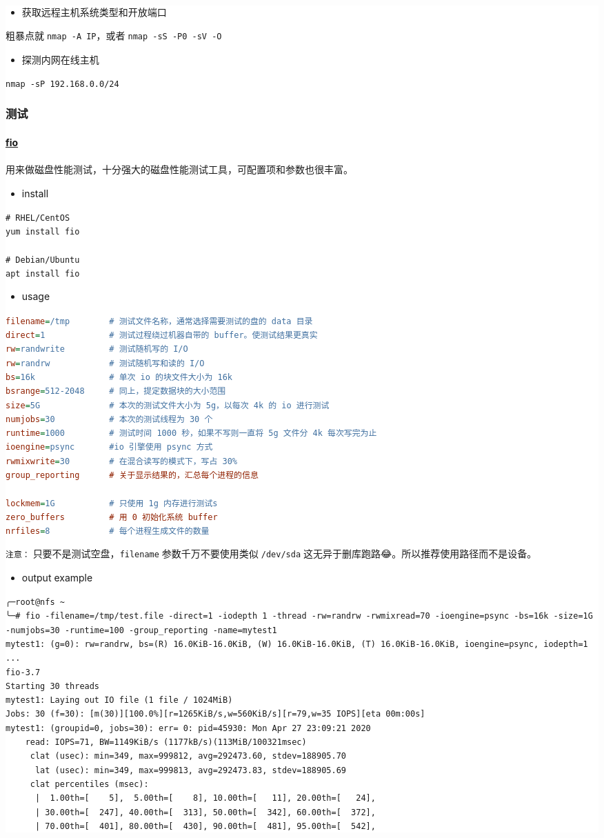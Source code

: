 - 获取远程主机系统类型和开放端口

粗暴点就 `nmap -A IP`，或者 `nmap -sS -P0 -sV -O`

- 探测内网在线主机

```shell
nmap -sP 192.168.0.0/24
```

### 测试

#### [fio](https://github.com/axboe/fio)

用来做磁盘性能测试，十分强大的磁盘性能测试工具，可配置项和参数也很丰富。

- install

```shell
# RHEL/CentOS
yum install fio

# Debian/Ubuntu
apt install fio
```

- usage

```ini
filename=/tmp        # 测试文件名称，通常选择需要测试的盘的 data 目录
direct=1             # 测试过程绕过机器自带的 buffer。使测试结果更真实
rw=randwrite         # 测试随机写的 I/O
rw=randrw            # 测试随机写和读的 I/O
bs=16k               # 单次 io 的块文件大小为 16k
bsrange=512-2048     # 同上，提定数据块的大小范围
size=5G              # 本次的测试文件大小为 5g，以每次 4k 的 io 进行测试
numjobs=30           # 本次的测试线程为 30 个
runtime=1000         # 测试时间 1000 秒，如果不写则一直将 5g 文件分 4k 每次写完为止
ioengine=psync       #io 引擎使用 psync 方式
rwmixwrite=30        # 在混合读写的模式下，写占 30%
group_reporting      # 关于显示结果的，汇总每个进程的信息

lockmem=1G           # 只使用 1g 内存进行测试s
zero_buffers         # 用 0 初始化系统 buffer
nrfiles=8            # 每个进程生成文件的数量
```

`注意：` 只要不是测试空盘，`filename` 参数千万不要使用类似 `/dev/sda` 这无异于删库跑路😂。所以推荐使用路径而不是设备。

- output example

```shell
╭─root@nfs ~
╰─# fio -filename=/tmp/test.file -direct=1 -iodepth 1 -thread -rw=randrw -rwmixread=70 -ioengine=psync -bs=16k -size=1G -numjobs=30 -runtime=100 -group_reporting -name=mytest1
mytest1: (g=0): rw=randrw, bs=(R) 16.0KiB-16.0KiB, (W) 16.0KiB-16.0KiB, (T) 16.0KiB-16.0KiB, ioengine=psync, iodepth=1
...
fio-3.7
Starting 30 threads
mytest1: Laying out IO file (1 file / 1024MiB)
Jobs: 30 (f=30): [m(30)][100.0%][r=1265KiB/s,w=560KiB/s][r=79,w=35 IOPS][eta 00m:00s]
mytest1: (groupid=0, jobs=30): err= 0: pid=45930: Mon Apr 27 23:09:21 2020
	read: IOPS=71, BW=1149KiB/s (1177kB/s)(113MiB/100321msec)
	 clat (usec): min=349, max=999812, avg=292473.60, stdev=188905.70
	  lat (usec): min=349, max=999813, avg=292473.83, stdev=188905.69
	 clat percentiles (msec):
	  |  1.00th=[    5],  5.00th=[    8], 10.00th=[   11], 20.00th=[   24],
	  | 30.00th=[  247], 40.00th=[  313], 50.00th=[  342], 60.00th=[  372],
	  | 70.00th=[  401], 80.00th=[  430], 90.00th=[  481], 95.00th=[  542],
```